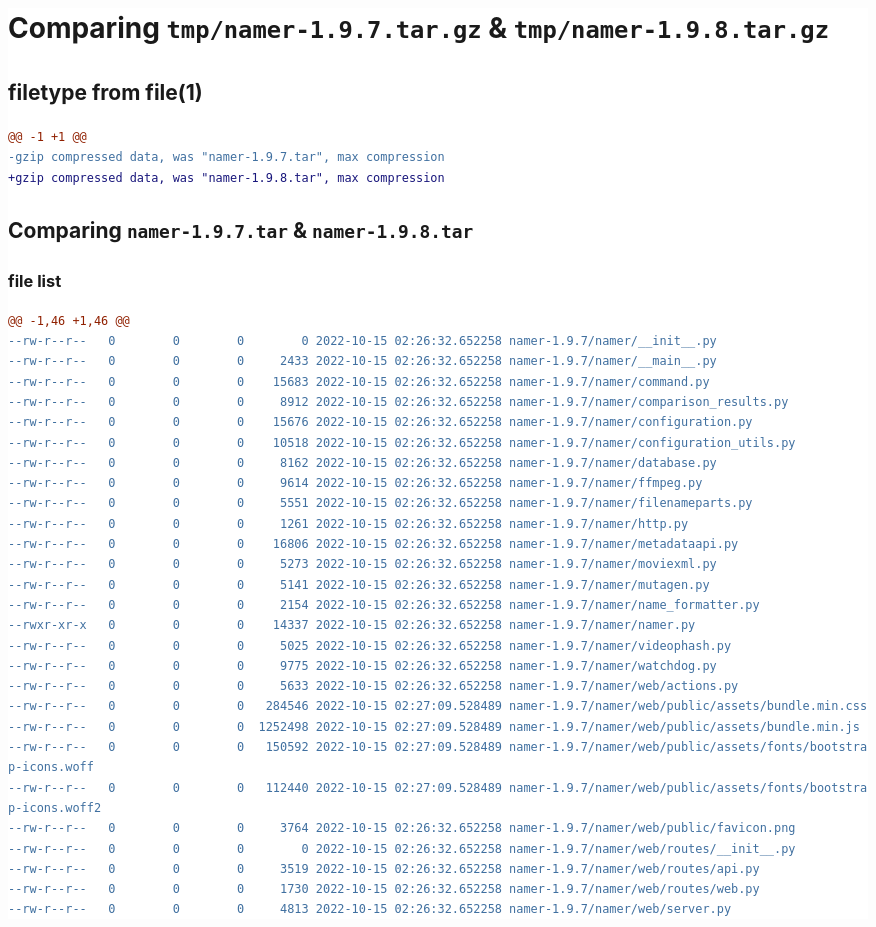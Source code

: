 # Comparing `tmp/namer-1.9.7.tar.gz` & `tmp/namer-1.9.8.tar.gz`

## filetype from file(1)

```diff
@@ -1 +1 @@
-gzip compressed data, was "namer-1.9.7.tar", max compression
+gzip compressed data, was "namer-1.9.8.tar", max compression
```

## Comparing `namer-1.9.7.tar` & `namer-1.9.8.tar`

### file list

```diff
@@ -1,46 +1,46 @@
--rw-r--r--   0        0        0        0 2022-10-15 02:26:32.652258 namer-1.9.7/namer/__init__.py
--rw-r--r--   0        0        0     2433 2022-10-15 02:26:32.652258 namer-1.9.7/namer/__main__.py
--rw-r--r--   0        0        0    15683 2022-10-15 02:26:32.652258 namer-1.9.7/namer/command.py
--rw-r--r--   0        0        0     8912 2022-10-15 02:26:32.652258 namer-1.9.7/namer/comparison_results.py
--rw-r--r--   0        0        0    15676 2022-10-15 02:26:32.652258 namer-1.9.7/namer/configuration.py
--rw-r--r--   0        0        0    10518 2022-10-15 02:26:32.652258 namer-1.9.7/namer/configuration_utils.py
--rw-r--r--   0        0        0     8162 2022-10-15 02:26:32.652258 namer-1.9.7/namer/database.py
--rw-r--r--   0        0        0     9614 2022-10-15 02:26:32.652258 namer-1.9.7/namer/ffmpeg.py
--rw-r--r--   0        0        0     5551 2022-10-15 02:26:32.652258 namer-1.9.7/namer/filenameparts.py
--rw-r--r--   0        0        0     1261 2022-10-15 02:26:32.652258 namer-1.9.7/namer/http.py
--rw-r--r--   0        0        0    16806 2022-10-15 02:26:32.652258 namer-1.9.7/namer/metadataapi.py
--rw-r--r--   0        0        0     5273 2022-10-15 02:26:32.652258 namer-1.9.7/namer/moviexml.py
--rw-r--r--   0        0        0     5141 2022-10-15 02:26:32.652258 namer-1.9.7/namer/mutagen.py
--rw-r--r--   0        0        0     2154 2022-10-15 02:26:32.652258 namer-1.9.7/namer/name_formatter.py
--rwxr-xr-x   0        0        0    14337 2022-10-15 02:26:32.652258 namer-1.9.7/namer/namer.py
--rw-r--r--   0        0        0     5025 2022-10-15 02:26:32.652258 namer-1.9.7/namer/videophash.py
--rw-r--r--   0        0        0     9775 2022-10-15 02:26:32.652258 namer-1.9.7/namer/watchdog.py
--rw-r--r--   0        0        0     5633 2022-10-15 02:26:32.652258 namer-1.9.7/namer/web/actions.py
--rw-r--r--   0        0        0   284546 2022-10-15 02:27:09.528489 namer-1.9.7/namer/web/public/assets/bundle.min.css
--rw-r--r--   0        0        0  1252498 2022-10-15 02:27:09.528489 namer-1.9.7/namer/web/public/assets/bundle.min.js
--rw-r--r--   0        0        0   150592 2022-10-15 02:27:09.528489 namer-1.9.7/namer/web/public/assets/fonts/bootstrap-icons.woff
--rw-r--r--   0        0        0   112440 2022-10-15 02:27:09.528489 namer-1.9.7/namer/web/public/assets/fonts/bootstrap-icons.woff2
--rw-r--r--   0        0        0     3764 2022-10-15 02:26:32.652258 namer-1.9.7/namer/web/public/favicon.png
--rw-r--r--   0        0        0        0 2022-10-15 02:26:32.652258 namer-1.9.7/namer/web/routes/__init__.py
--rw-r--r--   0        0        0     3519 2022-10-15 02:26:32.652258 namer-1.9.7/namer/web/routes/api.py
--rw-r--r--   0        0        0     1730 2022-10-15 02:26:32.652258 namer-1.9.7/namer/web/routes/web.py
--rw-r--r--   0        0        0     4813 2022-10-15 02:26:32.652258 namer-1.9.7/namer/web/server.py
```